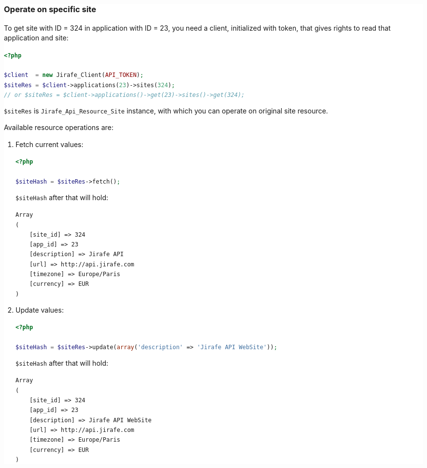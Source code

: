 ### Operate on specific site

To get site with ID = 324 in application with ID = 23, you need a client,
initialized with token, that gives rights to read that application and site:

``` php
<?php

$client  = new Jirafe_Client(API_TOKEN);
$siteRes = $client->applications(23)->sites(324);
// or $siteRes = $client->applications()->get(23)->sites()->get(324);
```

`$siteRes` is `Jirafe_Api_Resource_Site` instance, with which you can operate
on original site resource.

Available resource operations are:

1. Fetch current values:

    ``` php
    <?php

    $siteHash = $siteRes->fetch();
    ```

    `$siteHash` after that will hold:

    ```
    Array
    (
        [site_id] => 324
        [app_id] => 23
        [description] => Jirafe API
        [url] => http://api.jirafe.com
        [timezone] => Europe/Paris
        [currency] => EUR
    )
    ```

2. Update values:

    ``` php
    <?php

    $siteHash = $siteRes->update(array('description' => 'Jirafe API WebSite'));
    ```

    `$siteHash` after that will hold:

    ```
    Array
    (
        [site_id] => 324
        [app_id] => 23
        [description] => Jirafe API WebSite
        [url] => http://api.jirafe.com
        [timezone] => Europe/Paris
        [currency] => EUR
    )
    ```
